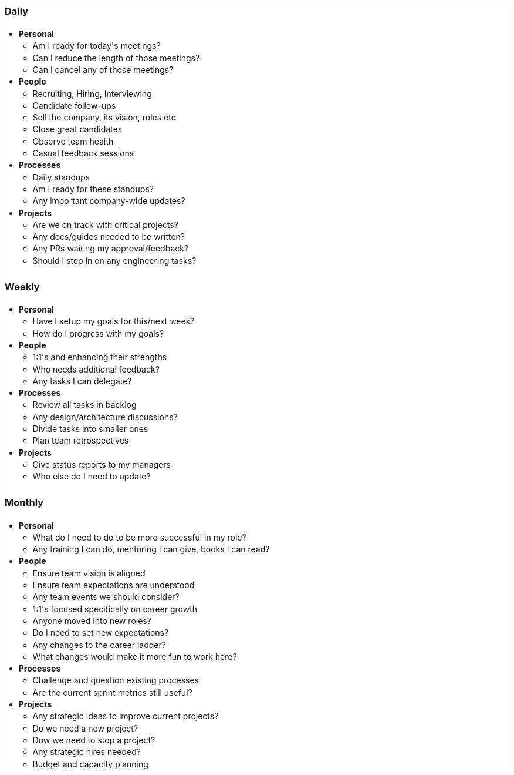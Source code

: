 ### Daily

- **Personal**
  - Am I ready for today's meetings?
  - Can I reduce the length of those meetings?
  - Can I cancel any of those meetings?
- **People**
  - Recruiting, Hiring, Interviewing
  - Candidate follow-ups
  - Sell the company, its vision, roles etc
  - Close great candidates
  - Observe team health
  - Casual feedback sessions
- **Processes**
  - Daily standups
  - Am I ready for these standups?
  - Any important company-wide updates?
- **Projects**
  - Are we on track with critical projects?
  - Any docs/guides needed to be written?
  - Any PRs waiting my approval/feedback?
  - Should I step in on any engineering tasks?

### Weekly

- **Personal**
  - Have I setup my goals for this/next week?
  - How do I progress with my goals?
- **People**
  - 1:1's and enhancing their strengths
  - Who needs additional feedback?
  - Any tasks I can delegate?
- **Processes**
  - Review all tasks in backlog
  - Any design/architecture discussions?
  - Divide tasks into smaller ones
  - Plan team retrospectives
- **Projects**
  - Give status reports to my managers
  - Who else do I need to update?

### Monthly

- **Personal**
  - What do I need to do to be more successful in my role?
  - Any training I can do, mentoring I can give, books I can read?
- **People**
  - Ensure team vision is aligned
  - Ensure team expectations are understood
  - Any team events we should consider?
  - 1:1's focused specifically on career growth
  - Anyone moved into new roles?
  - Do I need to set new expectations?
  - Any changes to the career ladder?
  - What changes would make it more fun to work here?
- **Processes**
  - Challenge and question existing processes
  - Are the current sprint metrics still useful?
- **Projects**
  - Any strategic ideas to improve current projects?
  - Do we need a new project?
  - Dow we need to stop a project?
  - Any strategic hires needed?
  - Budget and capacity planning